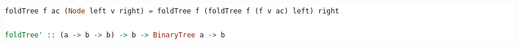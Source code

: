 ```haskell
foldTree f ac (Node left v right) = foldTree f (foldTree f (f v ac) left) right

foldTree' :: (a -> b -> b) -> b -> BinaryTree a -> b
